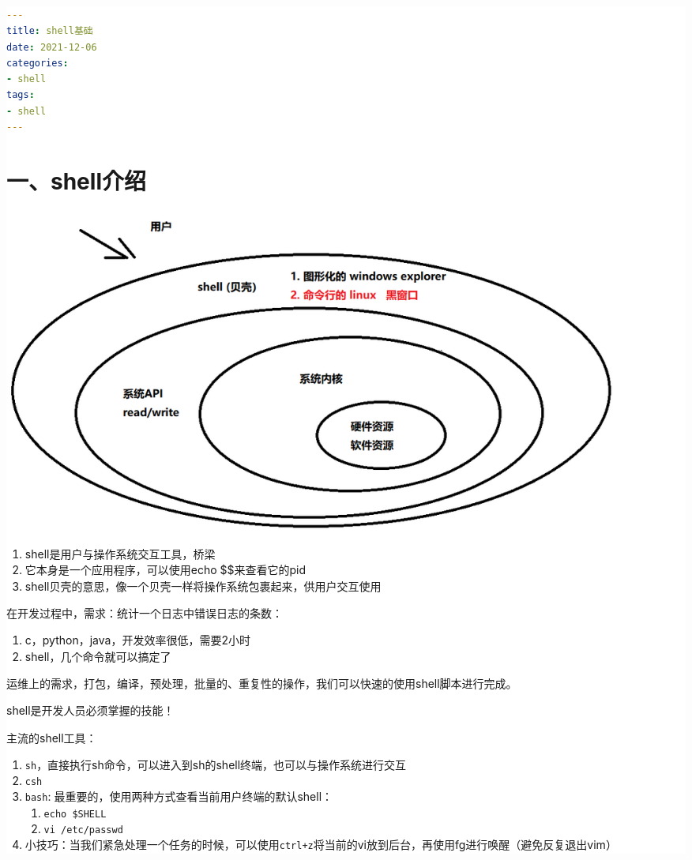 ```yaml
---
title: shell基础
date: 2021-12-06
categories:
- shell
tags:
- shell
---
```


# 一、shell介绍

![1585616889678](../../../images/goImg/1585616889678.png)

1. shell是用户与操作系统交互工具，桥梁
2. 它本身是一个应用程序，可以使用echo  $$来查看它的pid
3. shell贝壳的意思，像一个贝壳一样将操作系统包裹起来，供用户交互使用

在开发过程中，需求：统计一个日志中错误日志的条数：
1. c，python，java，开发效率很低，需要2小时
2. shell，几个命令就可以搞定了

运维上的需求，打包，编译，预处理，批量的、重复性的操作，我们可以快速的使用shell脚本进行完成。

shell是开发人员必须掌握的技能！

主流的shell工具：

1. `sh`，直接执行sh命令，可以进入到sh的shell终端，也可以与操作系统进行交互
2. `csh`
3. `bash`: 最重要的，使用两种方式查看当前用户终端的默认shell：
   1. `echo $SHELL`
   2. `vi /etc/passwd`
4. 小技巧：当我们紧急处理一个任务的时候，可以使用`ctrl+z`将当前的vi放到后台，再使用fg进行唤醒（避免反复退出vim）
